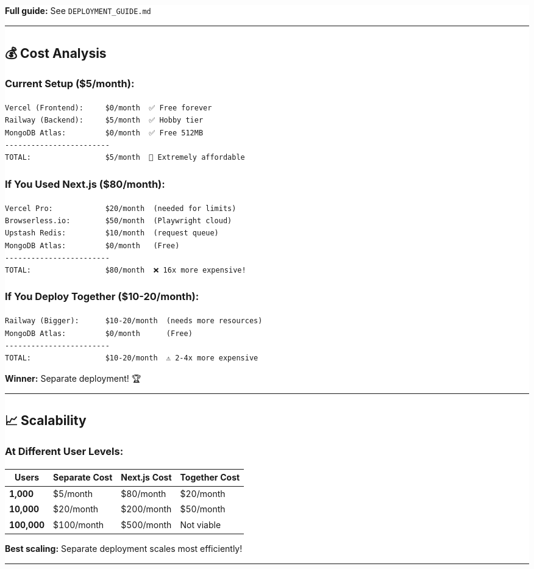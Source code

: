 **Full guide:** See `DEPLOYMENT_GUIDE.md`

---

## 💰 Cost Analysis

### Current Setup ($5/month):
```
Vercel (Frontend):     $0/month  ✅ Free forever
Railway (Backend):     $5/month  ✅ Hobby tier
MongoDB Atlas:         $0/month  ✅ Free 512MB
------------------------
TOTAL:                 $5/month  🎯 Extremely affordable
```

### If You Used Next.js ($80/month):
```
Vercel Pro:            $20/month  (needed for limits)
Browserless.io:        $50/month  (Playwright cloud)
Upstash Redis:         $10/month  (request queue)
MongoDB Atlas:         $0/month   (Free)
------------------------
TOTAL:                 $80/month  ❌ 16x more expensive!
```

### If You Deploy Together ($10-20/month):
```
Railway (Bigger):      $10-20/month  (needs more resources)
MongoDB Atlas:         $0/month      (Free)
------------------------
TOTAL:                 $10-20/month  ⚠️ 2-4x more expensive
```

**Winner:** Separate deployment! 🏆

---

## 📈 Scalability

### At Different User Levels:

| Users | Separate Cost | Next.js Cost | Together Cost |
|-------|--------------|--------------|---------------|
| **1,000** | $5/month | $80/month | $20/month |
| **10,000** | $20/month | $200/month | $50/month |
| **100,000** | $100/month | $500/month | Not viable |

**Best scaling:** Separate deployment scales most efficiently!

---
